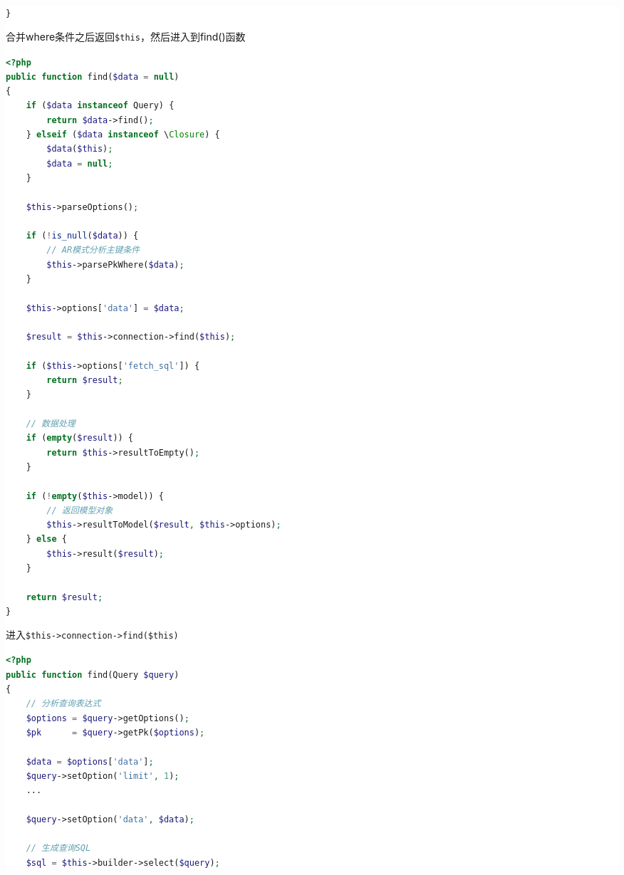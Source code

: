 ```php
}
```

合并where条件之后返回`$this`，然后进入到find()函数

```php
<?php
public function find($data = null)
{
    if ($data instanceof Query) {
        return $data->find();
    } elseif ($data instanceof \Closure) {
        $data($this);
        $data = null;
    }

    $this->parseOptions();

    if (!is_null($data)) {
        // AR模式分析主键条件
        $this->parsePkWhere($data);
    }

    $this->options['data'] = $data;

    $result = $this->connection->find($this);

    if ($this->options['fetch_sql']) {
        return $result;
    }

    // 数据处理
    if (empty($result)) {
        return $this->resultToEmpty();
    }

    if (!empty($this->model)) {
        // 返回模型对象
        $this->resultToModel($result, $this->options);
    } else {
        $this->result($result);
    }

    return $result;
}
```

进入`$this->connection->find($this)`

```php
<?php
public function find(Query $query)
{
    // 分析查询表达式
    $options = $query->getOptions();
    $pk      = $query->getPk($options);

    $data = $options['data'];
    $query->setOption('limit', 1);
    ...

    $query->setOption('data', $data);

    // 生成查询SQL
    $sql = $this->builder->select($query);
```